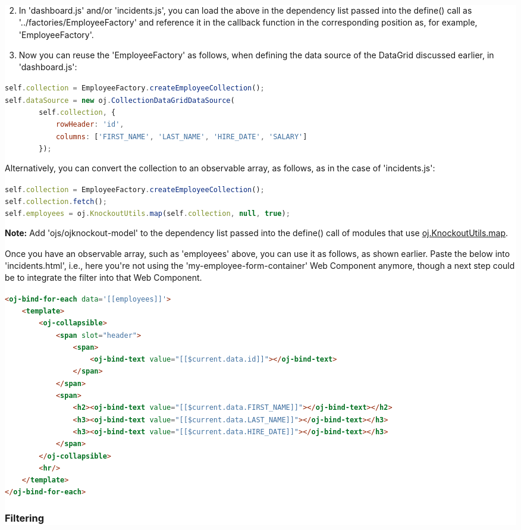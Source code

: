 2. In 'dashboard.js' and/or 'incidents.js', you can load the above in the dependency list passed into the define() call as '../factories/EmployeeFactory' and reference it in the callback function in the corresponding position as, for example, 'EmployeeFactory'.

3. Now you can reuse the 'EmployeeFactory' as follows, when defining the data source of the DataGrid discussed earlier, in 'dashboard.js':

```js #button { border: none; }   
self.collection = EmployeeFactory.createEmployeeCollection();
self.dataSource = new oj.CollectionDataGridDataSource(
        self.collection, {
            rowHeader: 'id',
            columns: ['FIRST_NAME', 'LAST_NAME', 'HIRE_DATE', 'SALARY']
        });
```        

Alternatively, you can convert the collection to an observable array, as follows, as in the case of 'incidents.js':

```js #button { border: none; }   
self.collection = EmployeeFactory.createEmployeeCollection();
self.collection.fetch();
self.employees = oj.KnockoutUtils.map(self.collection, null, true);
```

**Note:** Add 'ojs/ojknockout-model' to the dependency list passed into the define() call of modules that use [oj.KnockoutUtils.map](http://www.oracle.com/webfolder/technetwork/jet/jsdocs/oj.KnockoutUtils.html).

Once you have an observable array, such as 'employees' above, you can use it as follows, as shown earlier. Paste the below into 'incidents.html', i.e., here you're not using the 'my-employee-form-container' Web Component anymore, though a next step could be to integrate the filter into that Web Component.

```html #button { border: none; }   
<oj-bind-for-each data='[[employees]]'>
    <template> 
        <oj-collapsible>
            <span slot="header">
                <span>
                    <oj-bind-text value="[[$current.data.id]]"></oj-bind-text>
                </span>
            </span>
            <span>
                <h2><oj-bind-text value="[[$current.data.FIRST_NAME]]"></oj-bind-text></h2>
                <h3><oj-bind-text value="[[$current.data.LAST_NAME]]"></oj-bind-text></h3>
                <h3><oj-bind-text value="[[$current.data.HIRE_DATE]]"></oj-bind-text></h3>
            </span>
        </oj-collapsible>
        <hr/> 
    </template>
</oj-bind-for-each>
```
### Filtering
